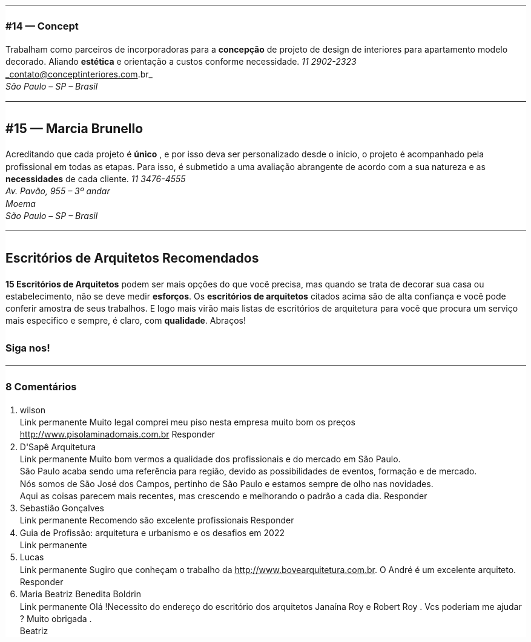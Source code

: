 * * *
### #14 — Concept
Trabalham como parceiros de incorporadoras para a **concepção** de projeto de design de interiores para apartamento modelo decorado.
Aliando **estética** e orientação a custos conforme necessidade.
_11 2902-2323_  
_contato@conceptinteriores.com.br_  
_São Paulo – SP – Brasil_
* * *
## #15 — Marcia Brunello
Acreditando que cada projeto é **único** , e por isso deva ser personalizado desde o início, o projeto é acompanhado pela profissional em todas as etapas.
Para isso, é submetido a uma avaliação abrangente de acordo com a sua natureza e as **necessidades** de cada cliente.
_11 3476-4555_  
_Av. Pavão, 955 – 3º andar_  
_Moema_  
_São Paulo – SP – Brasil_
* * *
## Escritórios de Arquitetos Recomendados
**15 Escritórios de Arquitetos** podem ser mais opções do que você precisa, mas quando se trata de decorar sua casa ou estabelecimento, não se deve medir **esforços**.
Os **escritórios de arquitetos** citados acima são de alta confiança e você pode conferir amostra de seus trabalhos.
E logo mais virão mais listas de escritórios de arquitetura para você que procura um serviço mais especifico e sempre, é claro, com **qualidade**.
Abraços!
###  Siga nos! 
  *   *   *   * 

### 8 Comentários
  1. wilson  
Link permanente
Muito legal comprei meu piso nesta empresa muito bom os preços  
http://www.pisolaminadomais.com.br
Responder
  2. D'Sapê Arquitetura  
Link permanente
Muito bom vermos a qualidade dos profissionais e do mercado em São Paulo.  
São Paulo acaba sendo uma referência para região, devido as possibilidades de eventos, formação e de mercado.  
Nós somos de São José dos Campos, pertinho de São Paulo e estamos sempre de olho nas novidades.  
Aqui as coisas parecem mais recentes, mas crescendo e melhorando o padrão a cada dia.
Responder
  3. Sebastião Gonçalves  
Link permanente
Recomendo são excelente profissionais
Responder
  4. Guia de Profissão: arquitetura e urbanismo e os desafios em 2022  
Link permanente
  5. Lucas  
Link permanente
Sugiro que conheçam o trabalho da http://www.bovearquitetura.com.br. O André é um excelente arquiteto.
Responder
  6. Maria Beatriz Benedita Boldrin  
Link permanente
Olá !Necessito do endereço do escritório dos arquitetos Janaína Roy e Robert Roy . Vcs poderiam me ajudar ? Muito obrigada .  
Beatriz